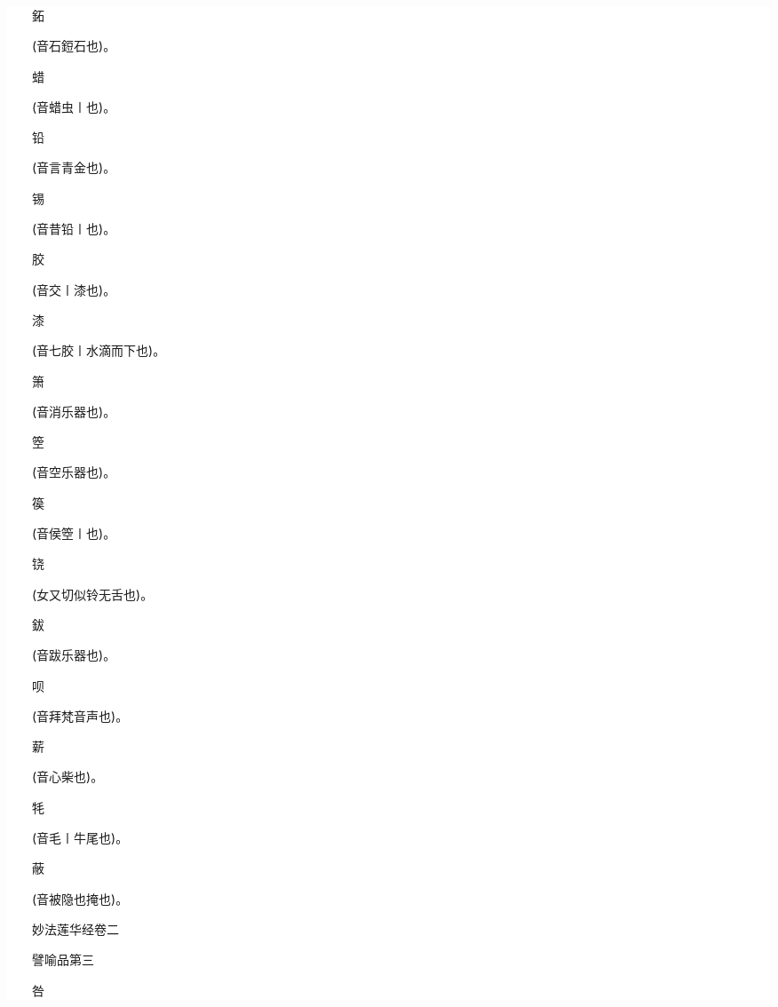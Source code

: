 　　鉐

　　(音石鋀石也)。

　　蜡

　　(音蜡虫〡也)。

　　铅

　　(音言青金也)。

　　锡

　　(音昔铅〡也)。

　　胶

　　(音交〡漆也)。

　　漆

　　(音七胶〡水滴而下也)。

　　箫

　　(音消乐器也)。

　　箜

　　(音空乐器也)。

　　篌

　　(音侯箜〡也)。

　　铙

　　(女又切似铃无舌也)。

　　鈸

　　(音跋乐器也)。

　　呗

　　(音拜梵音声也)。

　　薪

　　(音心柴也)。

　　牦

　　(音毛〡牛尾也)。

　　蔽

　　(音被隐也掩也)。

　　妙法莲华经卷二

　　譬喻品第三

　　咎
